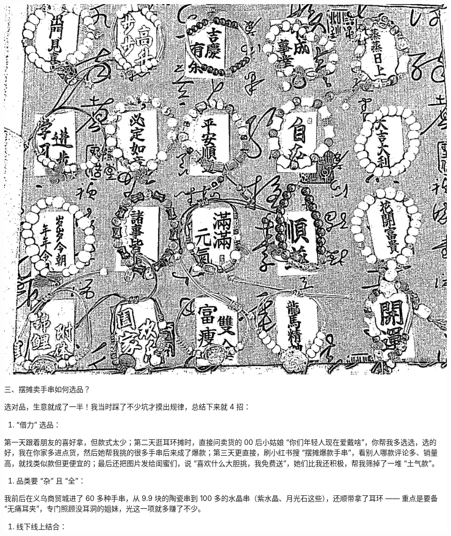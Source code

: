 ![](img/90cd07974ae2259f19c3189ffd7a2c3e.png)

三、摆摊卖手串如何选品？

选对品，生意就成了一半！我当时踩了不少坑才摸出规律，总结下来就 4 招：

1.  “借力” 选品：

第一天跟着朋友的喜好拿，但款式太少；第二天逛耳环摊时，直接问卖货的 00 后小姑娘 “你们年轻人现在爱戴啥”，你帮我多选选，选的好，我在你家多进点货，然后她帮我挑的很多手串后来成了爆款；第三天更直接，刷小红书搜 “摆摊爆款手串”，看别人哪款评论多、销量高，就找类似款但更便宜的；最后还把图片发给闺蜜们，说 “喜欢什么大胆挑，我免费送”，她们比我还积极，帮我筛掉了一堆 “土气款”。

1.  品类要 “杂” 且 “全”：

我前后在义乌商贸城进了 60 多种手串，从 9.9 块的陶瓷串到 100 多的水晶串（紫水晶、月光石这些），还顺带拿了耳环 —— 重点是要备 “无痛耳夹”，专门照顾没耳洞的姐妹，光这一项就多赚了不少。

1.  线下线上结合：
